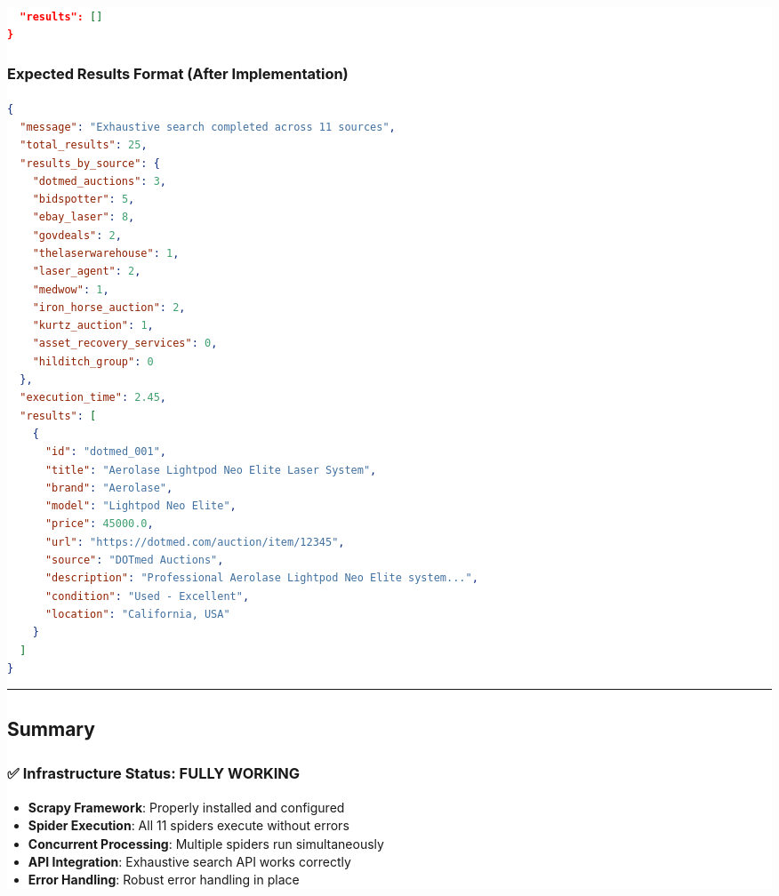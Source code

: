 ```json
  "results": []
}
```

### **Expected Results Format** (After Implementation)
```json
{
  "message": "Exhaustive search completed across 11 sources",
  "total_results": 25,
  "results_by_source": {
    "dotmed_auctions": 3,
    "bidspotter": 5,
    "ebay_laser": 8,
    "govdeals": 2,
    "thelaserwarehouse": 1,
    "laser_agent": 2,
    "medwow": 1,
    "iron_horse_auction": 2,
    "kurtz_auction": 1,
    "asset_recovery_services": 0,
    "hilditch_group": 0
  },
  "execution_time": 2.45,
  "results": [
    {
      "id": "dotmed_001",
      "title": "Aerolase Lightpod Neo Elite Laser System",
      "brand": "Aerolase",
      "model": "Lightpod Neo Elite",
      "price": 45000.0,
      "url": "https://dotmed.com/auction/item/12345",
      "source": "DOTmed Auctions",
      "description": "Professional Aerolase Lightpod Neo Elite system...",
      "condition": "Used - Excellent",
      "location": "California, USA"
    }
  ]
}
```

---

## Summary

### ✅ **Infrastructure Status**: FULLY WORKING
- **Scrapy Framework**: Properly installed and configured
- **Spider Execution**: All 11 spiders execute without errors
- **Concurrent Processing**: Multiple spiders run simultaneously
- **API Integration**: Exhaustive search API works correctly
- **Error Handling**: Robust error handling in place
